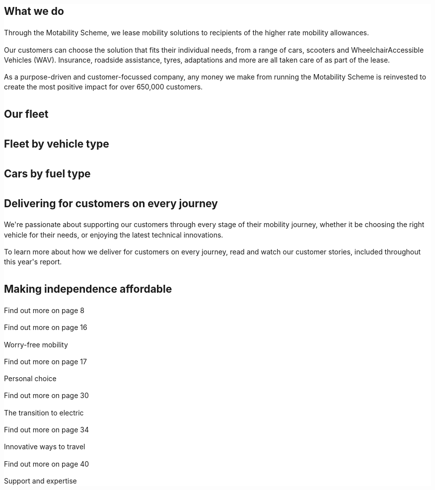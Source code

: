 

## What we do

Through the Motability Scheme, we lease mobility solutions to recipients of the higher rate mobility allowances.



Our customers can choose the solution that fits their individual needs, from a range of cars, scooters and WheelchairAccessible Vehicles (WAV). Insurance, roadside assistance, tyres, adaptations and more are all taken care of as part of the lease.

As a purpose-driven and customer-focussed company, any money we make from running the Motability Scheme is reinvested to create the most positive impact for over 650,000 customers.

## Our fleet

## Fleet by vehicle type



## Cars by fuel type



## Delivering for customers on every journey

We're passionate about supporting our customers through every stage of their mobility journey, whether it be choosing the right vehicle for their needs, or enjoying the latest technical innovations.

To learn more about how we deliver for customers on every journey, read and watch our customer stories, included throughout this year's report.

## Making independence affordable

Find out more on page 8

Find out more on page 16

Worry-free mobility

Find out more on page 17

Personal choice

Find out more on page 30

The transition to electric

Find out more on page 34

Innovative ways to travel

Find out more on page 40

Support and expertise

